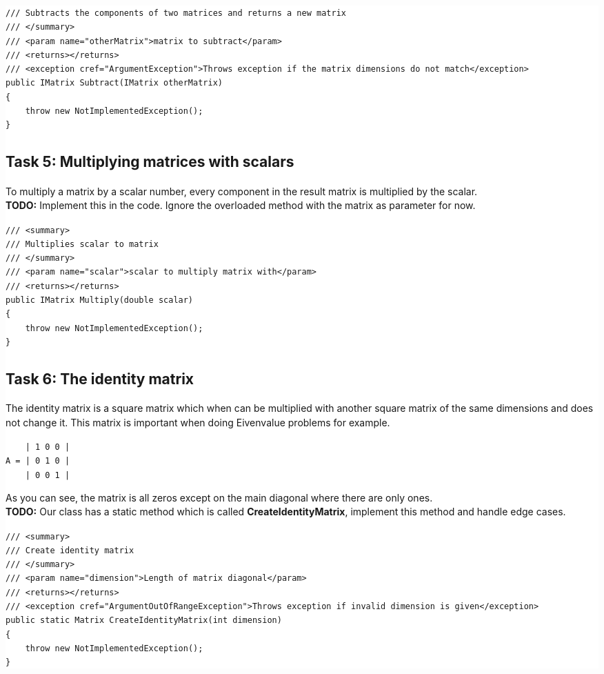 ```Csharp
/// Subtracts the components of two matrices and returns a new matrix
/// </summary>
/// <param name="otherMatrix">matrix to subtract</param>
/// <returns></returns>
/// <exception cref="ArgumentException">Throws exception if the matrix dimensions do not match</exception>
public IMatrix Subtract(IMatrix otherMatrix)
{
    throw new NotImplementedException();
}
```

## Task 5: Multiplying matrices with scalars
To multiply a matrix by a scalar number, every component in the result matrix is multiplied by the scalar.<br>
**TODO:** Implement this in the code. Ignore the overloaded method with the matrix as parameter for now.
```Csharp
/// <summary>
/// Multiplies scalar to matrix
/// </summary>
/// <param name="scalar">scalar to multiply matrix with</param>
/// <returns></returns>
public IMatrix Multiply(double scalar)
{
    throw new NotImplementedException();
}
```

## Task 6: The identity matrix
The identity matrix is a square matrix which when can be multiplied with another square matrix of the same dimensions and does not change it. This matrix is important when doing Eivenvalue problems for example.
```Csharp
    | 1 0 0 |
A = | 0 1 0 |
    | 0 0 1 |
```
As you can see, the matrix is all zeros except on the main diagonal where there are only ones.<br>
**TODO:** Our class has a static method which is called **CreateIdentityMatrix**, implement this method and handle edge cases.
```CSharp
/// <summary>
/// Create identity matrix
/// </summary>
/// <param name="dimension">Length of matrix diagonal</param>
/// <returns></returns>
/// <exception cref="ArgumentOutOfRangeException">Throws exception if invalid dimension is given</exception>
public static Matrix CreateIdentityMatrix(int dimension)
{
    throw new NotImplementedException();
}
```
